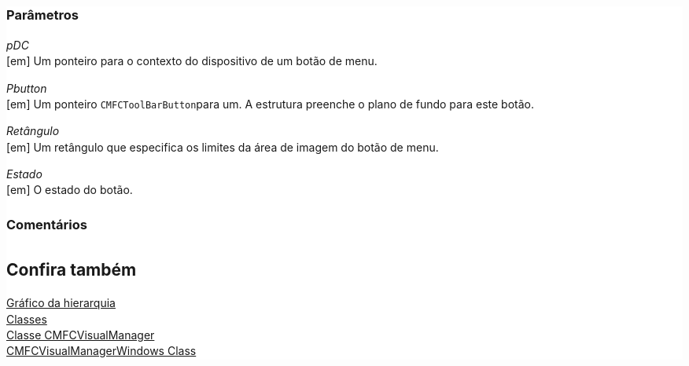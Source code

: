 ### <a name="parameters"></a>Parâmetros

*pDC*<br/>
[em] Um ponteiro para o contexto do dispositivo de um botão de menu.

*Pbutton*<br/>
[em] Um ponteiro `CMFCToolBarButton`para um. A estrutura preenche o plano de fundo para este botão.

*Retângulo*<br/>
[em] Um retângulo que especifica os limites da área de imagem do botão de menu.

*Estado*<br/>
[em] O estado do botão.

### <a name="remarks"></a>Comentários

## <a name="see-also"></a>Confira também

[Gráfico da hierarquia](../../mfc/hierarchy-chart.md)<br/>
[Classes](../../mfc/reference/mfc-classes.md)<br/>
[Classe CMFCVisualManager](../../mfc/reference/cmfcvisualmanager-class.md)<br/>
[CMFCVisualManagerWindows Class](../../mfc/reference/cmfcvisualmanagerwindows-class.md)
